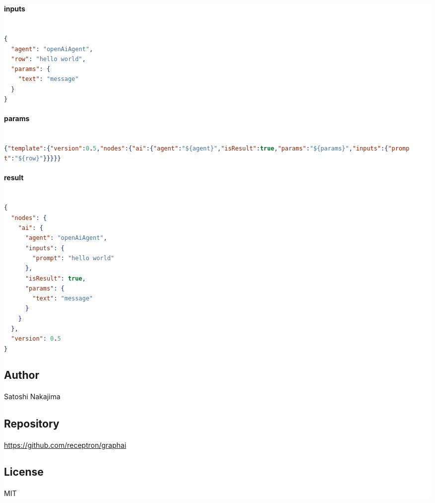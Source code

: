 #### inputs

```json

{
  "agent": "openAiAgent",
  "row": "hello world",
  "params": {
    "text": "message"
  }
}

```

#### params

```json

{"template":{"version":0.5,"nodes":{"ai":{"agent":"${agent}","isResult":true,"params":"${params}","inputs":{"prompt":"${row}"}}}}}

```

#### result

```json

{
  "nodes": {
    "ai": {
      "agent": "openAiAgent",
      "inputs": {
        "prompt": "hello world"
      },
      "isResult": true,
      "params": {
        "text": "message"
      }
    }
  },
  "version": 0.5
}

```

## Author

Satoshi Nakajima

## Repository

https://github.com/receptron/graphai

## License

MIT


